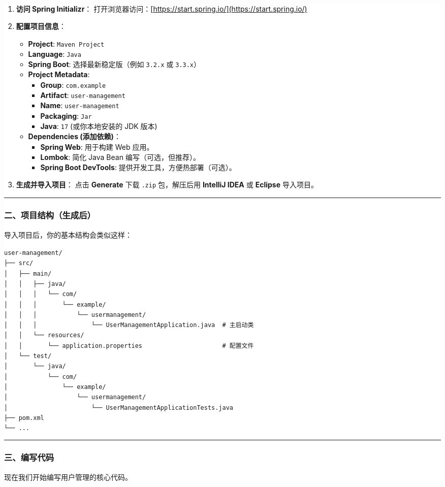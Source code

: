 1.  **访问 Spring Initializr**：
    打开浏览器访问：[https://start.spring.io/](https://start.spring.io/)

2.  **配置项目信息**：

      * **Project**: `Maven Project`
      * **Language**: `Java`
      * **Spring Boot**: 选择最新稳定版（例如 `3.2.x` 或 `3.3.x`）
      * **Project Metadata**:
          * **Group**: `com.example`
          * **Artifact**: `user-management`
          * **Name**: `user-management`
          * **Packaging**: `Jar`
          * **Java**: `17` (或你本地安装的 JDK 版本)
      * **Dependencies (添加依赖)**：
          * **Spring Web**: 用于构建 Web 应用。
          * **Lombok**: 简化 Java Bean 编写（可选，但推荐）。
          * **Spring Boot DevTools**: 提供开发工具，方便热部署（可选）。

3.  **生成并导入项目**：
    点击 **Generate** 下载 `.zip` 包，解压后用 **IntelliJ IDEA** 或 **Eclipse** 导入项目。

-----

### 二、项目结构（生成后）

导入项目后，你的基本结构会类似这样：

```
user-management/
├── src/
│   ├── main/
│   │   ├── java/
│   │   │   └── com/
│   │   │       └── example/
│   │   │           └── usermanagement/
│   │   │               └── UserManagementApplication.java  # 主启动类
│   │   └── resources/
│   │       └── application.properties                      # 配置文件
│   └── test/
│       └── java/
│           └── com/
│               └── example/
│                   └── usermanagement/
│                       └── UserManagementApplicationTests.java
├── pom.xml
└── ...
```

-----

### 三、编写代码

现在我们开始编写用户管理的核心代码。
